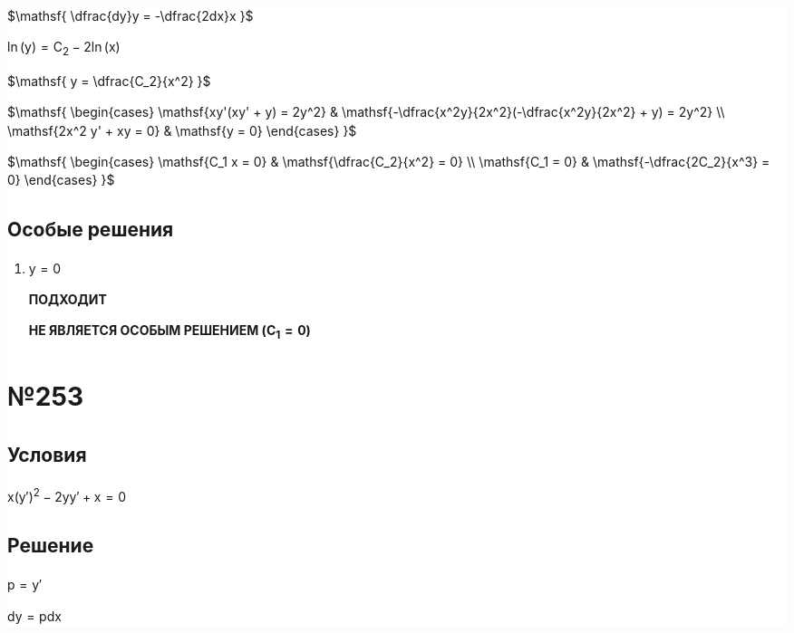 $\mathsf{  
\dfrac{dy}y = -\dfrac{2dx}x  
}$

$\mathsf{  
\ln(y) = C_2 - 2 \ln(x)  
}$

$\mathsf{  
y = \dfrac{C_2}{x^2}  
}$

  

$\mathsf{  
\begin{cases}  
\mathsf{xy'(xy' + y) = 2y^2} & \mathsf{-\dfrac{x^2y}{2x^2}(-\dfrac{x^2y}{2x^2} + y) = 2y^2} \\  
\mathsf{2x^2 y' + xy = 0} & \mathsf{y = 0}  
\end{cases}  
}$

$\mathsf{  
\begin{cases}  
\mathsf{C_1 x = 0} & \mathsf{\dfrac{C_2}{x^2} = 0} \\  
\mathsf{C_1 = 0} & \mathsf{-\dfrac{2C_2}{x^3} = 0}  
\end{cases}  
}$

## Особые решения

1. $\mathsf{y = 0}$
    
    **ПОДХОДИТ**
    
    **НЕ ЯВЛЯЕТСЯ ОСОБЫМ РЕШЕНИЕМ (****$\mathsf{C_1 = 0}$****)**
    

# №253

## Условия

$\mathsf{  
x(y')^2 - 2yy' + x = 0  
}$

## Решение

$\mathsf{  
p = y'  
}$

$\mathsf{  
dy = pdx  
}$

